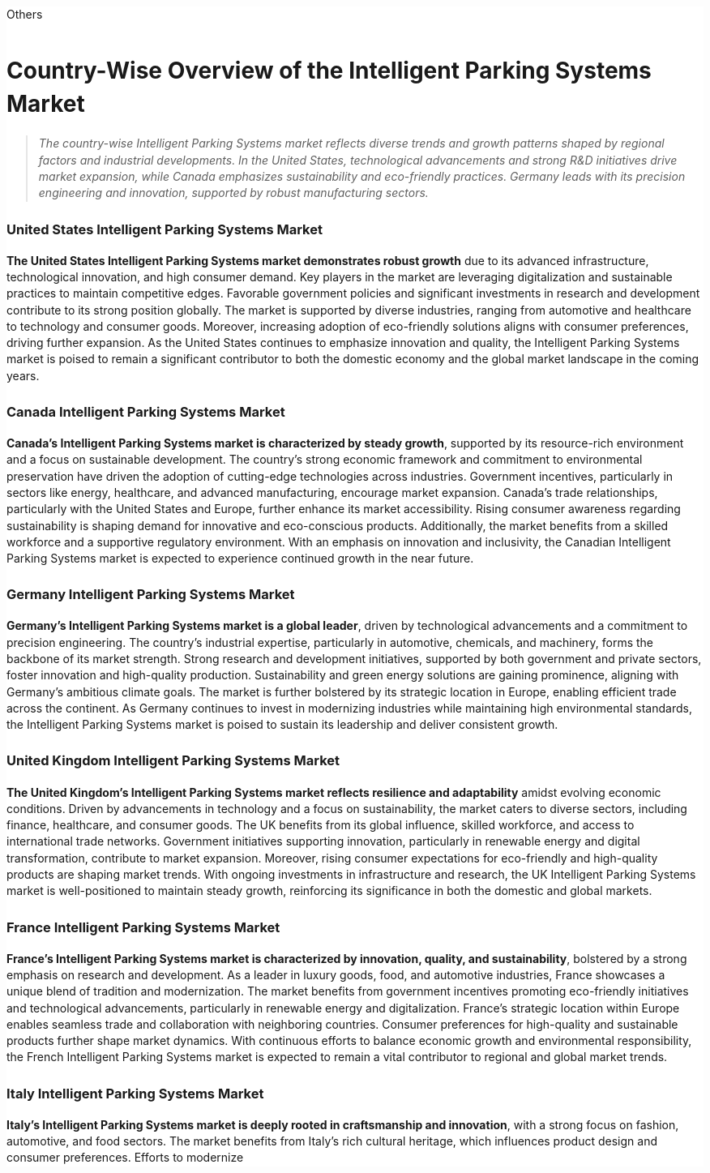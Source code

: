 Others</li></ul><h1><span class="">Country-Wise Overview of the Intelligent Parking Systems Market<br /></span></h1><blockquote><p><em><span class="">The country-wise Intelligent Parking Systems market reflects diverse trends and growth patterns shaped by regional factors and industrial developments. In the United States, technological advancements and strong R&amp;D initiatives drive market expansion, while Canada emphasizes sustainability and eco-friendly practices. Germany leads with its precision engineering and innovation, supported by robust manufacturing sectors.</span></em></p></blockquote><h3><strong>United States Intelligent Parking Systems Market</strong></h3><p><strong>The United States Intelligent Parking Systems market demonstrates robust growth</strong> due to its advanced infrastructure, technological innovation, and high consumer demand. Key players in the market are leveraging digitalization and sustainable practices to maintain competitive edges. Favorable government policies and significant investments in research and development contribute to its strong position globally. The market is supported by diverse industries, ranging from automotive and healthcare to technology and consumer goods. Moreover, increasing adoption of eco-friendly solutions aligns with consumer preferences, driving further expansion. As the United States continues to emphasize innovation and quality, the Intelligent Parking Systems market is poised to remain a significant contributor to both the domestic economy and the global market landscape in the coming years.</p><h3><strong>Canada Intelligent Parking Systems Market</strong></h3><p><strong>Canada&rsquo;s Intelligent Parking Systems market is characterized by steady growth</strong>, supported by its resource-rich environment and a focus on sustainable development. The country&rsquo;s strong economic framework and commitment to environmental preservation have driven the adoption of cutting-edge technologies across industries. Government incentives, particularly in sectors like energy, healthcare, and advanced manufacturing, encourage market expansion. Canada&rsquo;s trade relationships, particularly with the United States and Europe, further enhance its market accessibility. Rising consumer awareness regarding sustainability is shaping demand for innovative and eco-conscious products. Additionally, the market benefits from a skilled workforce and a supportive regulatory environment. With an emphasis on innovation and inclusivity, the Canadian Intelligent Parking Systems market is expected to experience continued growth in the near future.</p><h3><strong>Germany Intelligent Parking Systems Market</strong></h3><p><strong>Germany&rsquo;s Intelligent Parking Systems market is a global leader</strong>, driven by technological advancements and a commitment to precision engineering. The country&rsquo;s industrial expertise, particularly in automotive, chemicals, and machinery, forms the backbone of its market strength. Strong research and development initiatives, supported by both government and private sectors, foster innovation and high-quality production. Sustainability and green energy solutions are gaining prominence, aligning with Germany&rsquo;s ambitious climate goals. The market is further bolstered by its strategic location in Europe, enabling efficient trade across the continent. As Germany continues to invest in modernizing industries while maintaining high environmental standards, the Intelligent Parking Systems market is poised to sustain its leadership and deliver consistent growth.</p><h3><strong>United Kingdom Intelligent Parking Systems Market</strong></h3><p><strong>The United Kingdom&rsquo;s Intelligent Parking Systems market reflects resilience and adaptability</strong> amidst evolving economic conditions. Driven by advancements in technology and a focus on sustainability, the market caters to diverse sectors, including finance, healthcare, and consumer goods. The UK benefits from its global influence, skilled workforce, and access to international trade networks. Government initiatives supporting innovation, particularly in renewable energy and digital transformation, contribute to market expansion. Moreover, rising consumer expectations for eco-friendly and high-quality products are shaping market trends. With ongoing investments in infrastructure and research, the UK Intelligent Parking Systems market is well-positioned to maintain steady growth, reinforcing its significance in both the domestic and global markets.</p><h3><strong>France Intelligent Parking Systems Market</strong></h3><p><strong>France&rsquo;s Intelligent Parking Systems market is characterized by innovation, quality, and sustainability</strong>, bolstered by a strong emphasis on research and development. As a leader in luxury goods, food, and automotive industries, France showcases a unique blend of tradition and modernization. The market benefits from government incentives promoting eco-friendly initiatives and technological advancements, particularly in renewable energy and digitalization. France&rsquo;s strategic location within Europe enables seamless trade and collaboration with neighboring countries. Consumer preferences for high-quality and sustainable products further shape market dynamics. With continuous efforts to balance economic growth and environmental responsibility, the French Intelligent Parking Systems market is expected to remain a vital contributor to regional and global market trends.</p><h3><strong>Italy Intelligent Parking Systems Market</strong></h3><p><strong>Italy&rsquo;s Intelligent Parking Systems market is deeply rooted in craftsmanship and innovation</strong>, with a strong focus on fashion, automotive, and food sectors. The market benefits from Italy&rsquo;s rich cultural heritage, which influences product design and consumer preferences. Efforts to modernize
